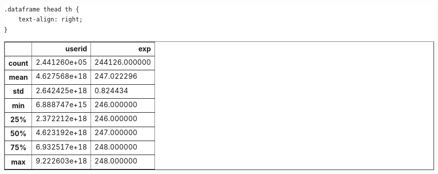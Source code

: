     .dataframe thead th {
        text-align: right;
    }
</style>
<table border="1" class="dataframe">
  <thead>
    <tr style="text-align: right;">
      <th></th>
      <th>userid</th>
      <th>exp</th>
    </tr>
  </thead>
  <tbody>
    <tr>
      <th>count</th>
      <td>2.441260e+05</td>
      <td>244126.000000</td>
    </tr>
    <tr>
      <th>mean</th>
      <td>4.627568e+18</td>
      <td>247.022296</td>
    </tr>
    <tr>
      <th>std</th>
      <td>2.642425e+18</td>
      <td>0.824434</td>
    </tr>
    <tr>
      <th>min</th>
      <td>6.888747e+15</td>
      <td>246.000000</td>
    </tr>
    <tr>
      <th>25%</th>
      <td>2.372212e+18</td>
      <td>246.000000</td>
    </tr>
    <tr>
      <th>50%</th>
      <td>4.623192e+18</td>
      <td>247.000000</td>
    </tr>
    <tr>
      <th>75%</th>
      <td>6.932517e+18</td>
      <td>248.000000</td>
    </tr>
    <tr>
      <th>max</th>
      <td>9.222603e+18</td>
      <td>248.000000</td>
    </tr>
  </tbody>
</table>
</div>
